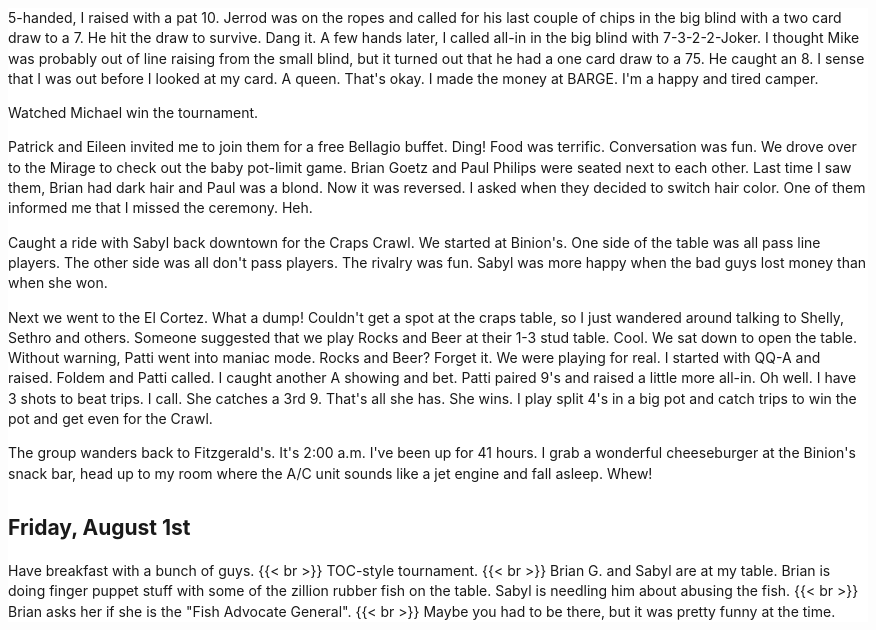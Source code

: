 5-handed, I raised with a pat 10.  Jerrod was on the ropes and
called for his last couple of chips in the big blind with a two
card draw to a 7.  He hit the draw to survive.   Dang it.
A few hands later, I called all-in in the big blind with 7-3-2-2-Joker.
I thought Mike was probably out of line raising from the small blind, but
it turned out that he had a one card draw to a 75.  He caught an 8.
I sense that I was out before I looked at my card.  A queen.
That's okay.  I made the money at BARGE.  I'm a happy and tired camper.

Watched Michael win the tournament.

Patrick and Eileen invited me to join them for a free Bellagio buffet.
Ding!  Food was terrific.  Conversation was fun.
We drove over to the Mirage to check out the baby pot-limit game.
Brian Goetz and Paul Philips were seated next to each other.
Last time I saw them, Brian had dark hair and Paul was a blond.
Now it was reversed.  I asked when they decided to switch hair color.
One of them informed me that I missed the ceremony.  Heh.

Caught a ride with Sabyl back downtown for the Craps Crawl.
We started at Binion's.  One side of the table was all pass line
players.  The other side was all don't pass players.
The rivalry was fun.  Sabyl was more happy when the bad guys
lost money than when she won.

Next we went to the El Cortez.  What a dump!
Couldn't get a spot at the craps table, so I just wandered
around talking to Shelly, Sethro and others.
Someone suggested that we play Rocks and Beer at their
1-3 stud table.  Cool.  We sat down to open the table.
Without warning, Patti went into maniac mode.
Rocks and Beer?  Forget it.  We were playing for real.
I started with QQ-A and raised.  Foldem and Patti called.
I caught another A showing and bet.  Patti paired 9's and raised
a little more all-in.  Oh well.  I have 3 shots to beat trips.  I call.
She catches a 3rd 9.  That's all she has.  She wins.
I play split 4's in a big pot and catch trips to win the pot
and get even for the Crawl.

The group wanders back to Fitzgerald's.  It's 2:00 a.m.
I've been up for 41 hours.  I grab a wonderful cheeseburger
at the Binion's snack bar, head up to my room where the A/C
unit sounds like a jet engine and fall asleep.  Whew!


Friday, August 1st
-------------------
Have breakfast with a bunch of guys. {{< br >}}
TOC-style tournament. {{< br >}}
Brian G. and Sabyl are at my table.  Brian is doing finger puppet
stuff with some of the zillion rubber fish on the table.
Sabyl is needling him about abusing the fish. {{< br >}}
Brian asks her if she is the "Fish Advocate General". {{< br >}}
Maybe you had to be there, but it was pretty funny at the time.
